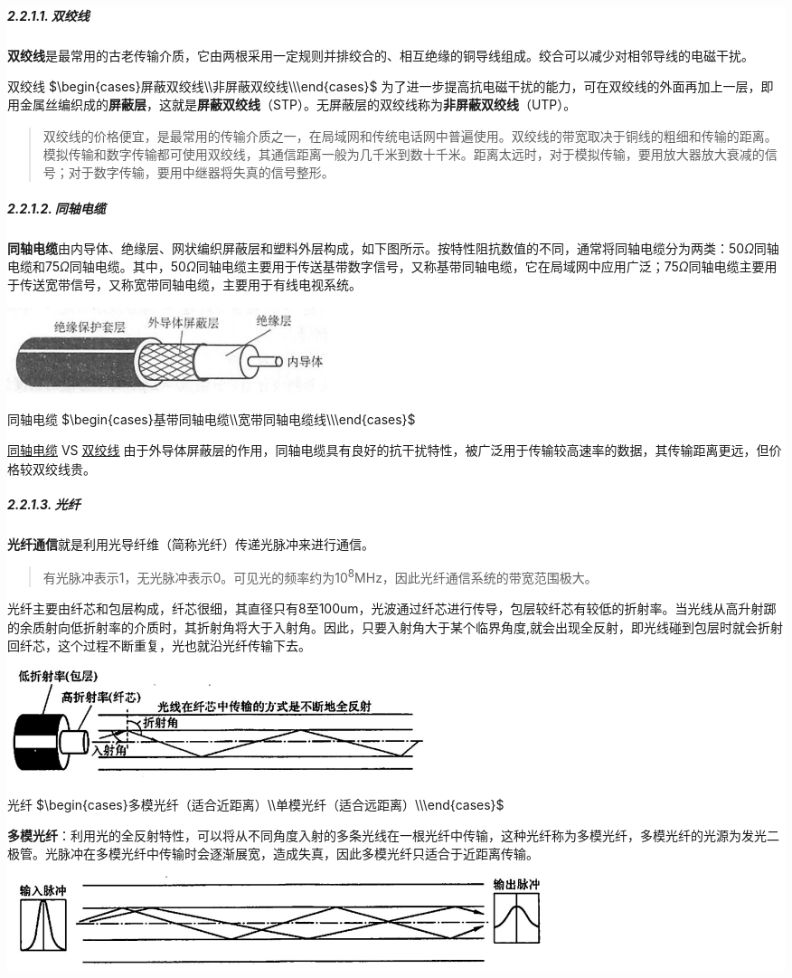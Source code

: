 ##### 2.2.1.1. 双绞线

**双绞线**是最常用的古老传输介质，它由两根采用一定规则并排绞合的、相互绝缘的铜导线组成。绞合可以减少对相邻导线的电磁干扰。

双绞线 $\begin{cases}屏蔽双绞线\\非屏蔽双绞线\\\end{cases}$
为了进一步提高抗电磁干扰的能力，可在双绞线的外面再加上一层，即用金属丝编织成的**屏蔽层**，这就是**屏蔽双绞线**（STP）。无屏蔽层的双绞线称为**非屏蔽双绞线**（UTP）。

>双绞线的价格便宜，是最常用的传输介质之一，在局域网和传统电话网中普遍使用。双绞线的带宽取决于铜线的粗细和传输的距离。模拟传输和数字传输都可使用双绞线，其通信距离一般为几千米到数十千米。距离太远时，对于模拟传输，要用放大器放大衰减的信号；对于数字传输，要用中继器将失真的信号整形。

##### 2.2.1.2. 同轴电缆

**同轴电缆**由内导体、绝缘层、网状编织屏蔽层和塑料外层构成，如下图所示。按特性阻抗数值的不同，通常将同轴电缆分为两类：50$\Omega$同轴电缆和75$\Omega$同轴电缆。其中，50$\Omega$同轴电缆主要用于传送基带数字信号，又称基带同轴电缆，它在局域网中应用广泛；75$\Omega$同轴电缆主要用于传送宽带信号，又称宽带同轴电缆，主要用于有线电视系统。

![同轴电缆的结构](attachments/2022-07-06-17-27-04.png)

同轴电缆 $\begin{cases}基带同轴电缆\\宽带同轴电缆线\\\end{cases}$

[同轴电缆](#2212-同轴电缆) VS [双绞线](#2211-双绞线)
由于外导体屏蔽层的作用，同轴电缆具有良好的抗干扰特性，被广泛用于传输较高速率的数据，其传输距离更远，但价格较双绞线贵。

##### 2.2.1.3. 光纤

**光纤通信**就是利用光导纤维（简称光纤）传递光脉冲来进行通信。
>有光脉冲表示1，无光脉冲表示0。可见光的频率约为10$^8$MHz，因此光纤通信系统的带宽范围极大。

光纤主要由纤芯和包层构成，纤芯很细，其直径只有8至100um，光波通过纤芯进行传导，包层较纤芯有较低的折射率。当光线从高升射踯的余质射向低折射率的介质时，其折射角将大于入射角。因此，只要入射角大于某个临界角度,就会出现全反射，即光线碰到包层时就会折射回纤芯，这个过程不断重复，光也就沿光纤传输下去。

![光波在纤芯中的传播](attachments/2022-07-06-19-49-02.png)

光纤 $\begin{cases}多模光纤（适合近距离）\\单模光纤（适合远距离）\\\end{cases}$

**多模光纤**：利用光的全反射特性，可以将从不同角度入射的多条光线在一根光纤中传输，这种光纤称为多模光纤，多模光纤的光源为发光二极管。光脉冲在多模光纤中传输时会逐渐展宽，造成失真，因此多模光纤只适合于近距离传输。

![多模光纤](attachments/2022-07-06-19-52-44.png)
